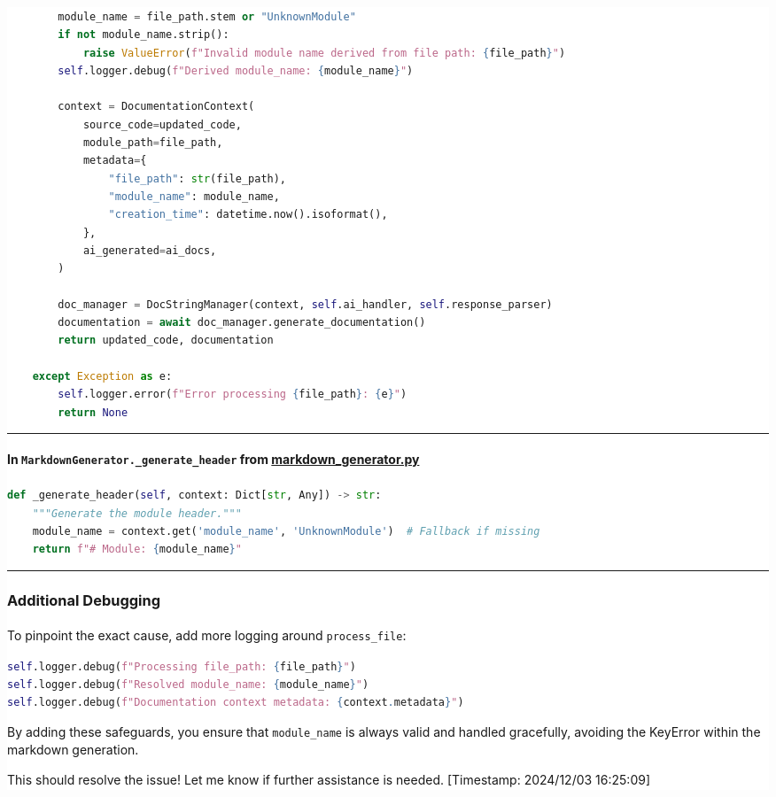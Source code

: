 ```python
        module_name = file_path.stem or "UnknownModule"
        if not module_name.strip():
            raise ValueError(f"Invalid module name derived from file path: {file_path}")
        self.logger.debug(f"Derived module_name: {module_name}")

        context = DocumentationContext(
            source_code=updated_code,
            module_path=file_path,
            metadata={
                "file_path": str(file_path),
                "module_name": module_name,
                "creation_time": datetime.now().isoformat(),
            },
            ai_generated=ai_docs,
        )

        doc_manager = DocStringManager(context, self.ai_handler, self.response_parser)
        documentation = await doc_manager.generate_documentation()
        return updated_code, documentation

    except Exception as e:
        self.logger.error(f"Error processing {file_path}: {e}")
        return None
```

---

#### **In `MarkdownGenerator._generate_header` from [markdown_generator.py](markdown_generator.py.md)**
```python
def _generate_header(self, context: Dict[str, Any]) -> str:
    """Generate the module header."""
    module_name = context.get('module_name', 'UnknownModule')  # Fallback if missing
    return f"# Module: {module_name}"
```

---

### Additional Debugging
To pinpoint the exact cause, add more logging around `process_file`:

```python
self.logger.debug(f"Processing file_path: {file_path}")
self.logger.debug(f"Resolved module_name: {module_name}")
self.logger.debug(f"Documentation context metadata: {context.metadata}")
```

By adding these safeguards, you ensure that `module_name` is always valid and handled gracefully, avoiding the KeyError within the markdown generation.

This should resolve the issue! Let me know if further assistance is needed.
[Timestamp: 2024/12/03 16:25:09]
